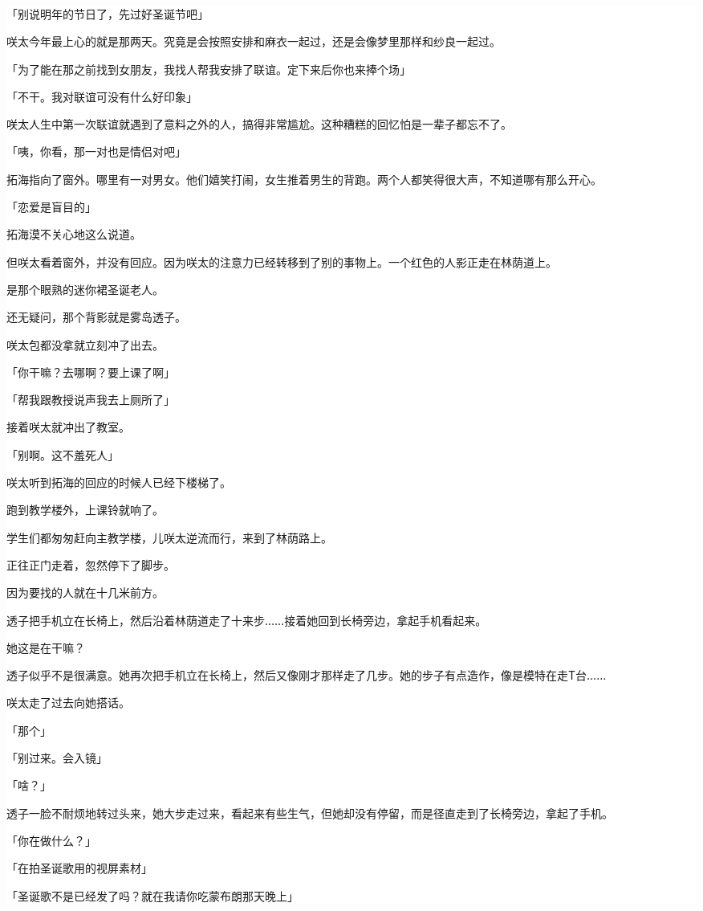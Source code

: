 「别说明年的节日了，先过好圣诞节吧」

咲太今年最上心的就是那两天。究竟是会按照安排和麻衣一起过，还是会像梦里那样和纱良一起过。

「为了能在那之前找到女朋友，我找人帮我安排了联谊。定下来后你也来捧个场」

「不干。我对联谊可没有什么好印象」

咲太人生中第一次联谊就遇到了意料之外的人，搞得非常尴尬。这种糟糕的回忆怕是一辈子都忘不了。

「咦，你看，那一对也是情侣对吧」

拓海指向了窗外。哪里有一对男女。他们嬉笑打闹，女生推着男生的背跑。两个人都笑得很大声，不知道哪有那么开心。

「恋爱是盲目的」

拓海漠不关心地这么说道。

但咲太看着窗外，并没有回应。因为咲太的注意力已经转移到了别的事物上。一个红色的人影正走在林荫道上。

是那个眼熟的迷你裙圣诞老人。

还无疑问，那个背影就是雾岛透子。

咲太包都没拿就立刻冲了出去。

「你干嘛？去哪啊？要上课了啊」

「帮我跟教授说声我去上厕所了」

接着咲太就冲出了教室。

「别啊。这不羞死人」

咲太听到拓海的回应的时候人已经下楼梯了。

跑到教学楼外，上课铃就响了。

学生们都匆匆赶向主教学楼，儿咲太逆流而行，来到了林荫路上。

正往正门走着，忽然停下了脚步。

因为要找的人就在十几米前方。

透子把手机立在长椅上，然后沿着林荫道走了十来步……接着她回到长椅旁边，拿起手机看起来。

她这是在干嘛？

透子似乎不是很满意。她再次把手机立在长椅上，然后又像刚才那样走了几步。她的步子有点造作，像是模特在走T台……

咲太走了过去向她搭话。

「那个」

「别过来。会入镜」

「啥？」

透子一脸不耐烦地转过头来，她大步走过来，看起来有些生气，但她却没有停留，而是径直走到了长椅旁边，拿起了手机。

「你在做什么？」

「在拍圣诞歌用的视屏素材」

「圣诞歌不是已经发了吗？就在我请你吃蒙布朗那天晚上」
